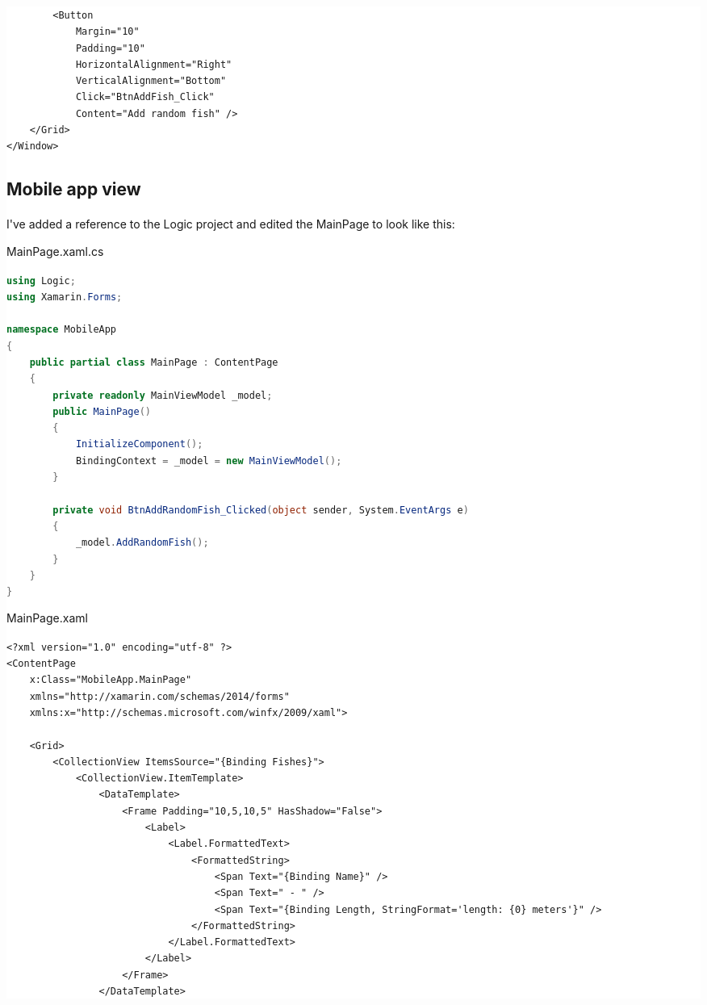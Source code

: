 ```xaml
        <Button
            Margin="10"
            Padding="10"
            HorizontalAlignment="Right"
            VerticalAlignment="Bottom"
            Click="BtnAddFish_Click"
            Content="Add random fish" />
    </Grid>
</Window>
```

## Mobile app view

I've added a reference to the Logic project and edited the MainPage to look like this:

MainPage.xaml.cs
```csharp
using Logic;
using Xamarin.Forms;

namespace MobileApp
{
    public partial class MainPage : ContentPage
    {
        private readonly MainViewModel _model;
        public MainPage()
        {
            InitializeComponent();
            BindingContext = _model = new MainViewModel();
        }

        private void BtnAddRandomFish_Clicked(object sender, System.EventArgs e)
        {
            _model.AddRandomFish();
        }
    }
}
```

MainPage.xaml
```xaml
<?xml version="1.0" encoding="utf-8" ?>
<ContentPage
    x:Class="MobileApp.MainPage"
    xmlns="http://xamarin.com/schemas/2014/forms"
    xmlns:x="http://schemas.microsoft.com/winfx/2009/xaml">

    <Grid>
        <CollectionView ItemsSource="{Binding Fishes}">
            <CollectionView.ItemTemplate>
                <DataTemplate>
                    <Frame Padding="10,5,10,5" HasShadow="False">
                        <Label>
                            <Label.FormattedText>
                                <FormattedString>
                                    <Span Text="{Binding Name}" />
                                    <Span Text=" - " />
                                    <Span Text="{Binding Length, StringFormat='length: {0} meters'}" />
                                </FormattedString>
                            </Label.FormattedText>
                        </Label>
                    </Frame>
                </DataTemplate>
```